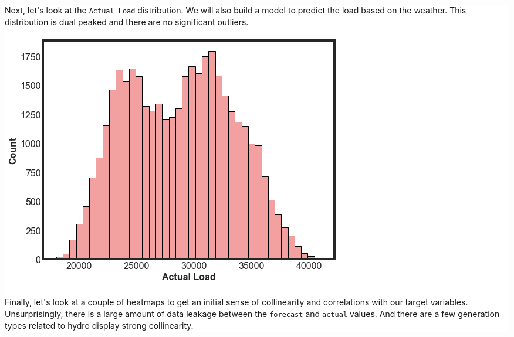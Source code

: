 
Next, let's look at the ```Actual Load``` distribution. We will also build a model to predict the load based on the weather. This distribution is dual peaked and there are no significant outliers. 

![Distribution of Price](/docs/assets/predicting_energy_load_distribution.png)


Finally, let's look at a couple of heatmaps to get an initial sense of collinearity and correlations with our target variables. Unsurprisingly, there is a large amount of data leakage between the ```forecast``` and ```actual``` values. And there are a few generation types related to hydro display strong collinearity. 
